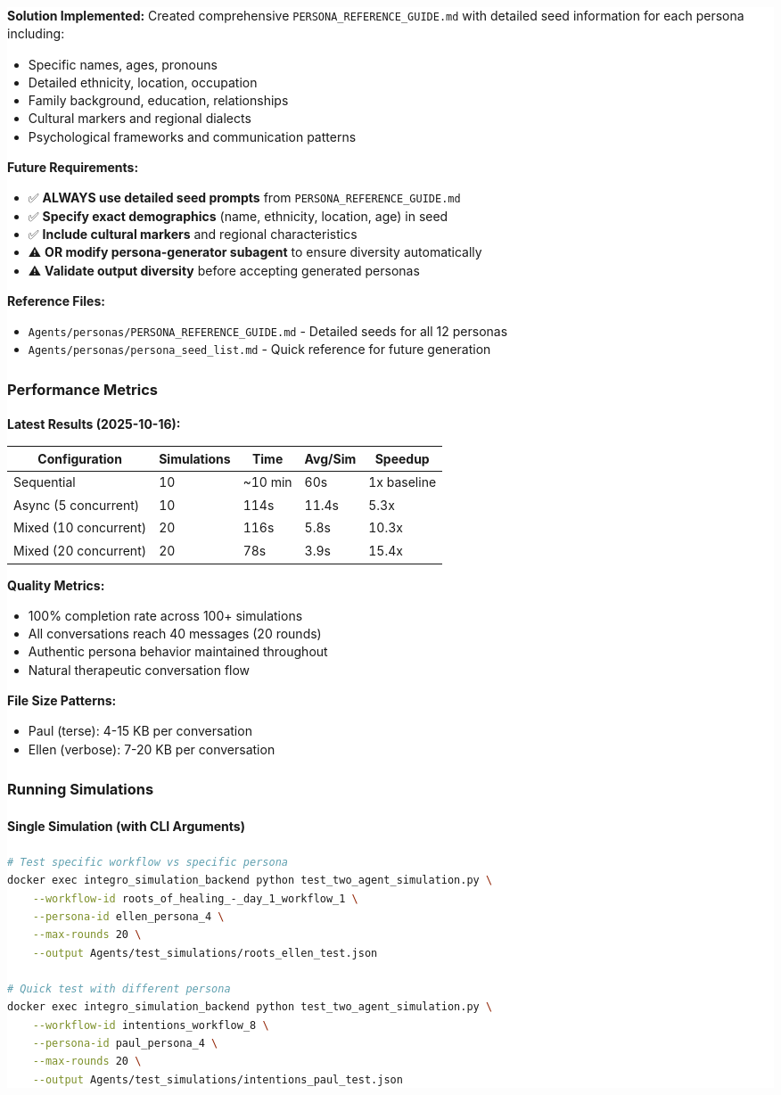 **Solution Implemented:**
Created comprehensive `PERSONA_REFERENCE_GUIDE.md` with detailed seed information for each persona including:
- Specific names, ages, pronouns
- Detailed ethnicity, location, occupation
- Family background, education, relationships
- Cultural markers and regional dialects
- Psychological frameworks and communication patterns

**Future Requirements:**
- ✅ **ALWAYS use detailed seed prompts** from `PERSONA_REFERENCE_GUIDE.md`
- ✅ **Specify exact demographics** (name, ethnicity, location, age) in seed
- ✅ **Include cultural markers** and regional characteristics
- ⚠️ **OR modify persona-generator subagent** to ensure diversity automatically
- ⚠️ **Validate output diversity** before accepting generated personas

**Reference Files:**
- `Agents/personas/PERSONA_REFERENCE_GUIDE.md` - Detailed seeds for all 12 personas
- `Agents/personas/persona_seed_list.md` - Quick reference for future generation

### Performance Metrics

**Latest Results (2025-10-16):**

| Configuration | Simulations | Time | Avg/Sim | Speedup |
|--------------|-------------|------|---------|---------|
| Sequential | 10 | ~10 min | 60s | 1x baseline |
| Async (5 concurrent) | 10 | 114s | 11.4s | 5.3x |
| Mixed (10 concurrent) | 20 | 116s | 5.8s | 10.3x |
| Mixed (20 concurrent) | 20 | 78s | 3.9s | 15.4x |

**Quality Metrics:**
- 100% completion rate across 100+ simulations
- All conversations reach 40 messages (20 rounds)
- Authentic persona behavior maintained throughout
- Natural therapeutic conversation flow

**File Size Patterns:**
- Paul (terse): 4-15 KB per conversation
- Ellen (verbose): 7-20 KB per conversation

### Running Simulations

#### Single Simulation (with CLI Arguments)

```bash
# Test specific workflow vs specific persona
docker exec integro_simulation_backend python test_two_agent_simulation.py \
    --workflow-id roots_of_healing_-_day_1_workflow_1 \
    --persona-id ellen_persona_4 \
    --max-rounds 20 \
    --output Agents/test_simulations/roots_ellen_test.json

# Quick test with different persona
docker exec integro_simulation_backend python test_two_agent_simulation.py \
    --workflow-id intentions_workflow_8 \
    --persona-id paul_persona_4 \
    --max-rounds 20 \
    --output Agents/test_simulations/intentions_paul_test.json
```

